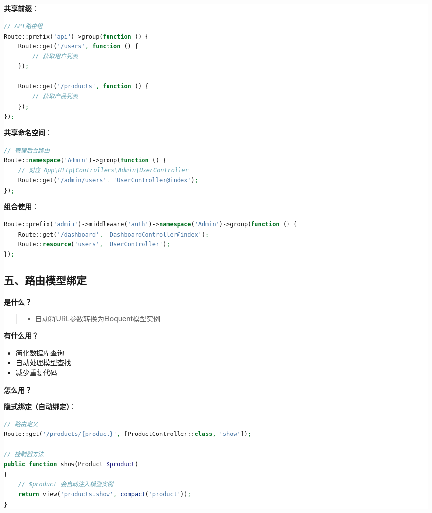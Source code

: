   **共享前缀**：

  ```php
  // API路由组
  Route::prefix('api')->group(function () {
      Route::get('/users', function () {
          // 获取用户列表
      });
      
      Route::get('/products', function () {
          // 获取产品列表
      });
  });
  ```

  **共享命名空间**：

  ```php
  // 管理后台路由
  Route::namespace('Admin')->group(function () {
      // 对应 App\Http\Controllers\Admin\UserController
      Route::get('/admin/users', 'UserController@index');
  });
  ```

  **组合使用**：

  ```php
  Route::prefix('admin')->middleware('auth')->namespace('Admin')->group(function () {
      Route::get('/dashboard', 'DashboardController@index');
      Route::resource('users', 'UserController');
  });
  ```

## 五、路由模型绑定

  **是什么？**
  > - 自动将URL参数转换为Eloquent模型实例

  **有什么用？**
  - 简化数据库查询
  - 自动处理模型查找
  - 减少重复代码

  **怎么用？**

  **隐式绑定（自动绑定）**：

  ```php
  // 路由定义
  Route::get('/products/{product}', [ProductController::class, 'show']);

  // 控制器方法
  public function show(Product $product)
  {
      // $product 会自动注入模型实例
      return view('products.show', compact('product'));
  }
  ```
